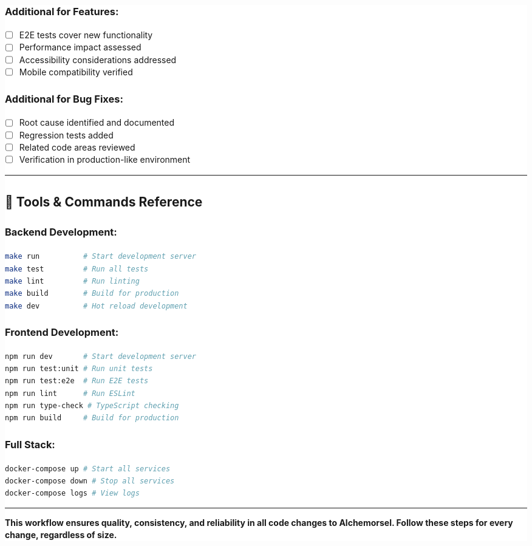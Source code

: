 ### **Additional for Features:**
- [ ] E2E tests cover new functionality
- [ ] Performance impact assessed
- [ ] Accessibility considerations addressed
- [ ] Mobile compatibility verified

### **Additional for Bug Fixes:**
- [ ] Root cause identified and documented
- [ ] Regression tests added
- [ ] Related code areas reviewed
- [ ] Verification in production-like environment

---

## 🔧 **Tools & Commands Reference**

### **Backend Development:**
```bash
make run          # Start development server
make test         # Run all tests
make lint         # Run linting
make build        # Build for production
make dev          # Hot reload development
```

### **Frontend Development:**
```bash
npm run dev       # Start development server
npm run test:unit # Run unit tests
npm run test:e2e  # Run E2E tests
npm run lint      # Run ESLint
npm run type-check # TypeScript checking
npm run build     # Build for production
```

### **Full Stack:**
```bash
docker-compose up # Start all services
docker-compose down # Stop all services
docker-compose logs # View logs
```

---

**This workflow ensures quality, consistency, and reliability in all code changes to Alchemorsel. Follow these steps for every change, regardless of size.**